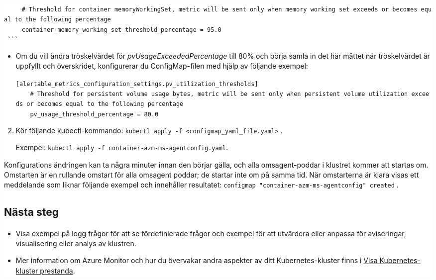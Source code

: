          # Threshold for container memoryWorkingSet, metric will be sent only when memory working set exceeds or becomes equal to the following percentage
         container_memory_working_set_threshold_percentage = 95.0
     ```

   - Om du vill ändra tröskelvärdet för *pvUsageExceededPercentage* till 80% och börja samla in det här måttet när tröskelvärdet är uppfyllt och överskridet, konfigurerar du ConfigMap-filen med hjälp av följande exempel:

     ```
     [alertable_metrics_configuration_settings.pv_utilization_thresholds]
         # Threshold for persistent volume usage bytes, metric will be sent only when persistent volume utilization exceeds or becomes equal to the following percentage
         pv_usage_threshold_percentage = 80.0
     ```

2. Kör följande kubectl-kommando: `kubectl apply -f <configmap_yaml_file.yaml>` .

    Exempel: `kubectl apply -f container-azm-ms-agentconfig.yaml`.

Konfigurations ändringen kan ta några minuter innan den börjar gälla, och alla omsagent-poddar i klustret kommer att startas om. Omstarten är en rullande omstart för alla omsagent poddar; de startar inte om på samma tid. När omstarterna är klara visas ett meddelande som liknar följande exempel och innehåller resultatet: `configmap "container-azm-ms-agentconfig" created` .

## <a name="next-steps"></a>Nästa steg

- Visa [exempel på logg frågor](container-insights-log-search.md#search-logs-to-analyze-data) för att se fördefinierade frågor och exempel för att utvärdera eller anpassa för aviseringar, visualisering eller analys av klustren.

- Mer information om Azure Monitor och hur du övervakar andra aspekter av ditt Kubernetes-kluster finns i [Visa Kubernetes-kluster prestanda](container-insights-analyze.md).